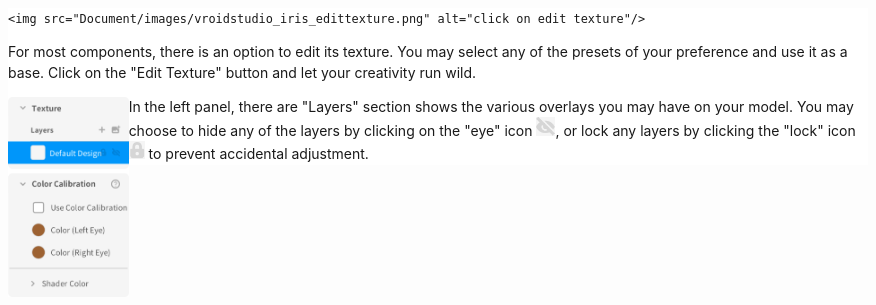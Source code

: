     <img src="Document/images/vroidstudio_iris_edittexture.png" alt="click on edit texture"/>
</p>
<p>
    For most components, there is an option to edit its texture. You may select any of the presets of your preference and use it as a base. Click on the "Edit Texture" button and let your creativity run wild.
</p>
<p>
    <img src="Document/images/vroidstudio_layeredit_default.png" alt="layer edit" align="left" height="200"/>
    <p>
        In the left panel, there are "Layers" section shows the various overlays you may have on your model. You may choose to hide any of the layers by clicking on the "eye" icon <img src="Document/images/vroidstudio_icon_hidden.png" alt="hidden icon"/>, or lock any layers by clicking the "lock" icon <img src="Document/images/vroidstudio_icon_lock.png" alt="lock icon"/> to prevent accidental adjustment.